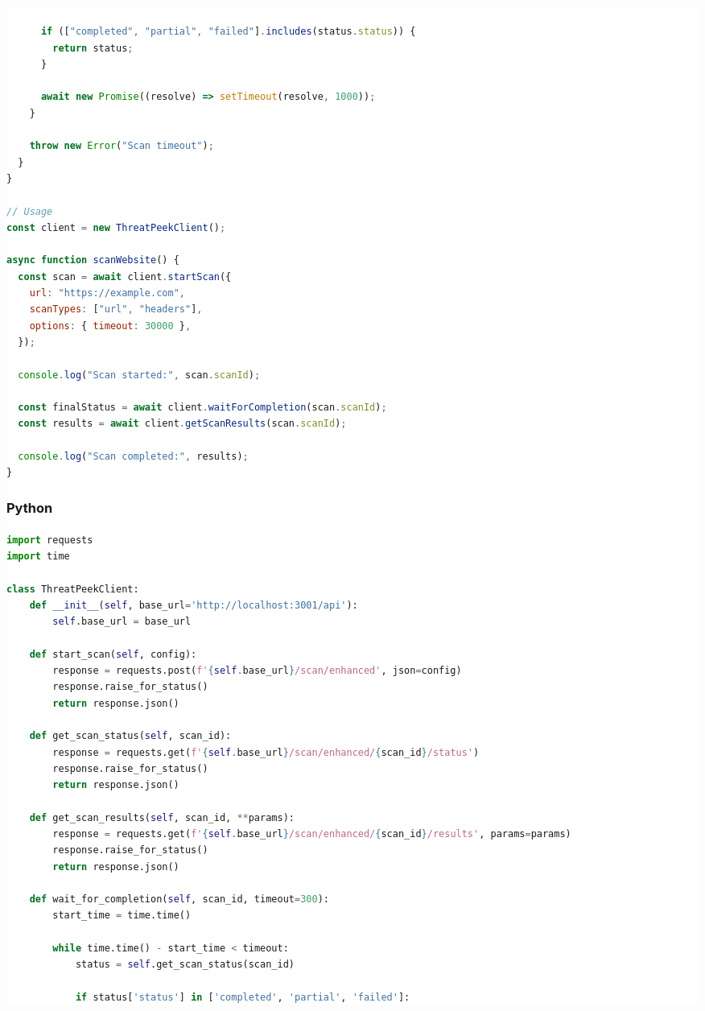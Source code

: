 ```javascript

      if (["completed", "partial", "failed"].includes(status.status)) {
        return status;
      }

      await new Promise((resolve) => setTimeout(resolve, 1000));
    }

    throw new Error("Scan timeout");
  }
}

// Usage
const client = new ThreatPeekClient();

async function scanWebsite() {
  const scan = await client.startScan({
    url: "https://example.com",
    scanTypes: ["url", "headers"],
    options: { timeout: 30000 },
  });

  console.log("Scan started:", scan.scanId);

  const finalStatus = await client.waitForCompletion(scan.scanId);
  const results = await client.getScanResults(scan.scanId);

  console.log("Scan completed:", results);
}
```

### Python

```python
import requests
import time

class ThreatPeekClient:
    def __init__(self, base_url='http://localhost:3001/api'):
        self.base_url = base_url

    def start_scan(self, config):
        response = requests.post(f'{self.base_url}/scan/enhanced', json=config)
        response.raise_for_status()
        return response.json()

    def get_scan_status(self, scan_id):
        response = requests.get(f'{self.base_url}/scan/enhanced/{scan_id}/status')
        response.raise_for_status()
        return response.json()

    def get_scan_results(self, scan_id, **params):
        response = requests.get(f'{self.base_url}/scan/enhanced/{scan_id}/results', params=params)
        response.raise_for_status()
        return response.json()

    def wait_for_completion(self, scan_id, timeout=300):
        start_time = time.time()

        while time.time() - start_time < timeout:
            status = self.get_scan_status(scan_id)

            if status['status'] in ['completed', 'partial', 'failed']:
```